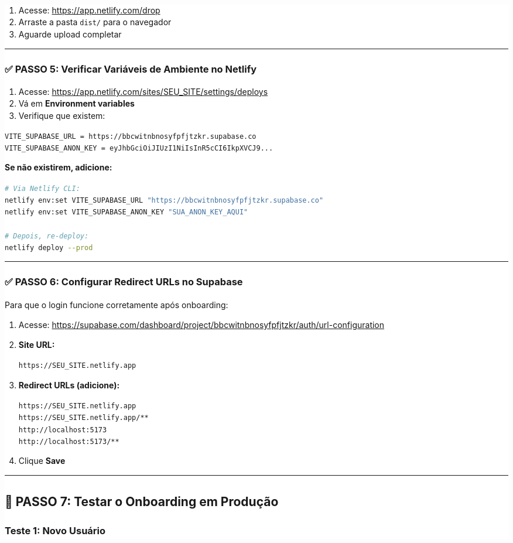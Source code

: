 1. Acesse: https://app.netlify.com/drop
2. Arraste a pasta `dist/` para o navegador
3. Aguarde upload completar

---

### ✅ PASSO 5: Verificar Variáveis de Ambiente no Netlify

1. Acesse: https://app.netlify.com/sites/SEU_SITE/settings/deploys
2. Vá em **Environment variables**
3. Verifique que existem:

```
VITE_SUPABASE_URL = https://bbcwitnbnosyfpfjtzkr.supabase.co
VITE_SUPABASE_ANON_KEY = eyJhbGciOiJIUzI1NiIsInR5cCI6IkpXVCJ9...
```

**Se não existirem, adicione:**

```bash
# Via Netlify CLI:
netlify env:set VITE_SUPABASE_URL "https://bbcwitnbnosyfpfjtzkr.supabase.co"
netlify env:set VITE_SUPABASE_ANON_KEY "SUA_ANON_KEY_AQUI"

# Depois, re-deploy:
netlify deploy --prod
```

---

### ✅ PASSO 6: Configurar Redirect URLs no Supabase

Para que o login funcione corretamente após onboarding:

1. Acesse: https://supabase.com/dashboard/project/bbcwitnbnosyfpfjtzkr/auth/url-configuration

2. **Site URL:**
   ```
   https://SEU_SITE.netlify.app
   ```

3. **Redirect URLs (adicione):**
   ```
   https://SEU_SITE.netlify.app
   https://SEU_SITE.netlify.app/**
   http://localhost:5173
   http://localhost:5173/**
   ```

4. Clique **Save**

---

## 🧪 PASSO 7: Testar o Onboarding em Produção

### Teste 1: Novo Usuário
